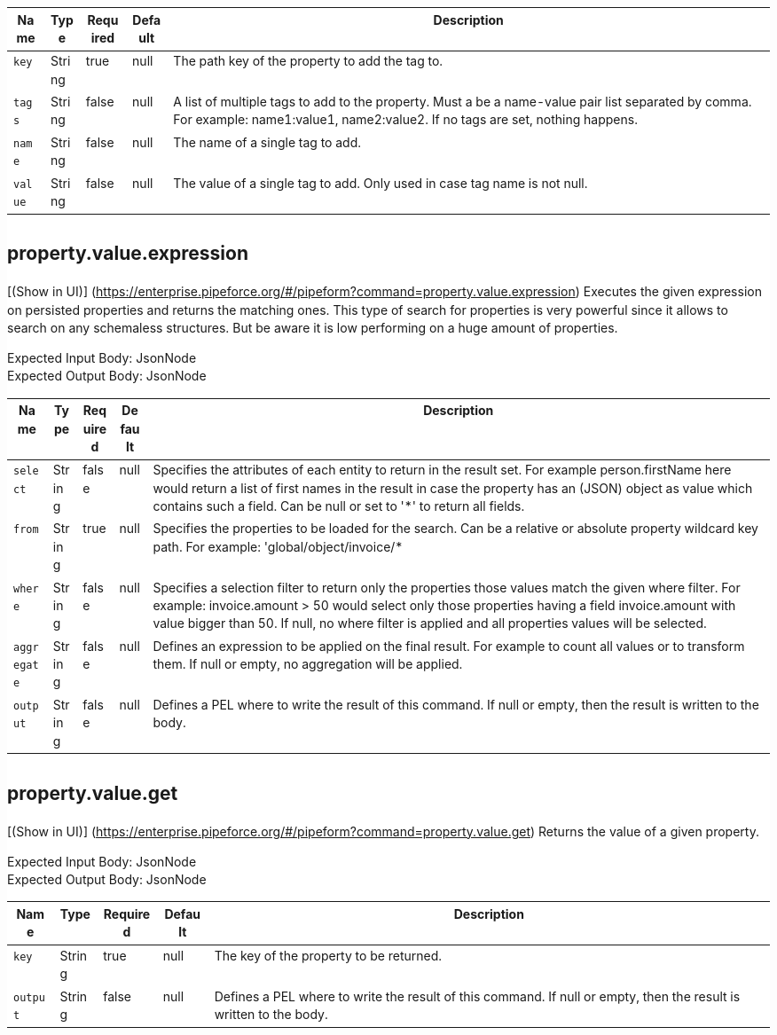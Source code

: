 Name | Type | Required | Default | Description
--- | --- | --- | --- | ---
`key` | String | true | null | The path key of the property to add the tag to.
`tags` | String | false | null | A list of multiple tags to add to the property. Must a be a name-value pair list separated by comma. For example: name1:value1, name2:value2. If no tags are set, nothing happens.
`name` | String | false | null | The name of a single tag to add.
`value` | String | false | null | The value of a single tag to add. Only used in case tag name is not null.



## property.value.expression
[(Show in UI)]
(https://enterprise.pipeforce.org/#/pipeform?command=property.value.expression)
Executes the given expression on persisted properties and returns the matching ones. This type of search for properties is very powerful since it allows to search on any schemaless structures. But be aware it is low performing on a huge amount of properties.

Expected Input Body: JsonNode  
Expected Output Body: JsonNode  


Name | Type | Required | Default | Description
--- | --- | --- | --- | ---
`select` | String | false | null | Specifies the attributes of each entity to return in the result set. For example person.firstName here would return a list of first names in the result in case the property has an (JSON) object as value which contains such a field. Can be null or set to '*' to return all fields.
`from` | String | true | null | Specifies the properties to be loaded for the search. Can be a relative or absolute property wildcard key path. For example: 'global/object/invoice/*
`where` | String | false | null | Specifies a selection filter to return only the properties those values match the given where filter. For example: invoice.amount > 50 would select only those properties having a field invoice.amount with value bigger than 50. If null, no where filter is applied and all properties values will be selected.
`aggregate` | String | false | null | Defines an expression to be applied on the final result. For example to count all values or to transform them. If null or empty, no aggregation will be applied.
`output` | String | false | null | Defines a PEL where to write the result of this command. If null or empty, then the result is written to the body.



## property.value.get
[(Show in UI)]
(https://enterprise.pipeforce.org/#/pipeform?command=property.value.get)
Returns the value of a given property.

Expected Input Body: JsonNode  
Expected Output Body: JsonNode  


Name | Type | Required | Default | Description
--- | --- | --- | --- | ---
`key` | String | true | null | The key of the property to be returned.
`output` | String | false | null | Defines a PEL where to write the result of this command. If null or empty, then the result is written to the body.
